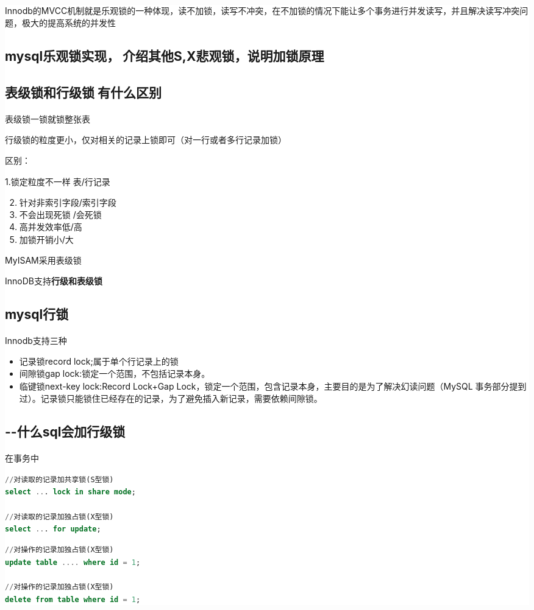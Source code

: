 



Innodb的MVCC机制就是乐观锁的一种体现，读不加锁，读写不冲突，在不加锁的情况下能让多个事务进行并发读写，并且解决读写冲突问题，极大的提高系统的并发性

## mysql乐观锁实现， 介绍其他S,X悲观锁，说明加锁原理



## 表级锁和行级锁 有什么区别

表级锁一锁就锁整张表

行级锁的粒度更小，仅对相关的记录上锁即可（对一行或者多行记录加锁）

区别：

1.锁定粒度不一样  表/行记录

2. 针对非索引字段/索引字段
3. 不会出现死锁 /会死锁
4. 高并发效率低/高
5. 加锁开销小/大



MyISAM采用表级锁

InnoDB支持**行级和表级锁**

## mysql行锁

Innodb支持三种

- 记录锁record lock;属于单个行记录上的锁
- 间隙锁gap lock:锁定一个范围，不包括记录本身。
- 临键锁next-key lock:Record Lock+Gap Lock，锁定一个范围，包含记录本身，主要目的是为了解决幻读问题（MySQL 事务部分提到过）。记录锁只能锁住已经存在的记录，为了避免插入新记录，需要依赖间隙锁。

## --什么sql会加行级锁

在事务中

```sql
//对读取的记录加共享锁(S型锁)
select ... lock in share mode;

//对读取的记录加独占锁(X型锁)
select ... for update;
```

```sql
//对操作的记录加独占锁(X型锁)
update table .... where id = 1;

//对操作的记录加独占锁(X型锁)
delete from table where id = 1;
```
